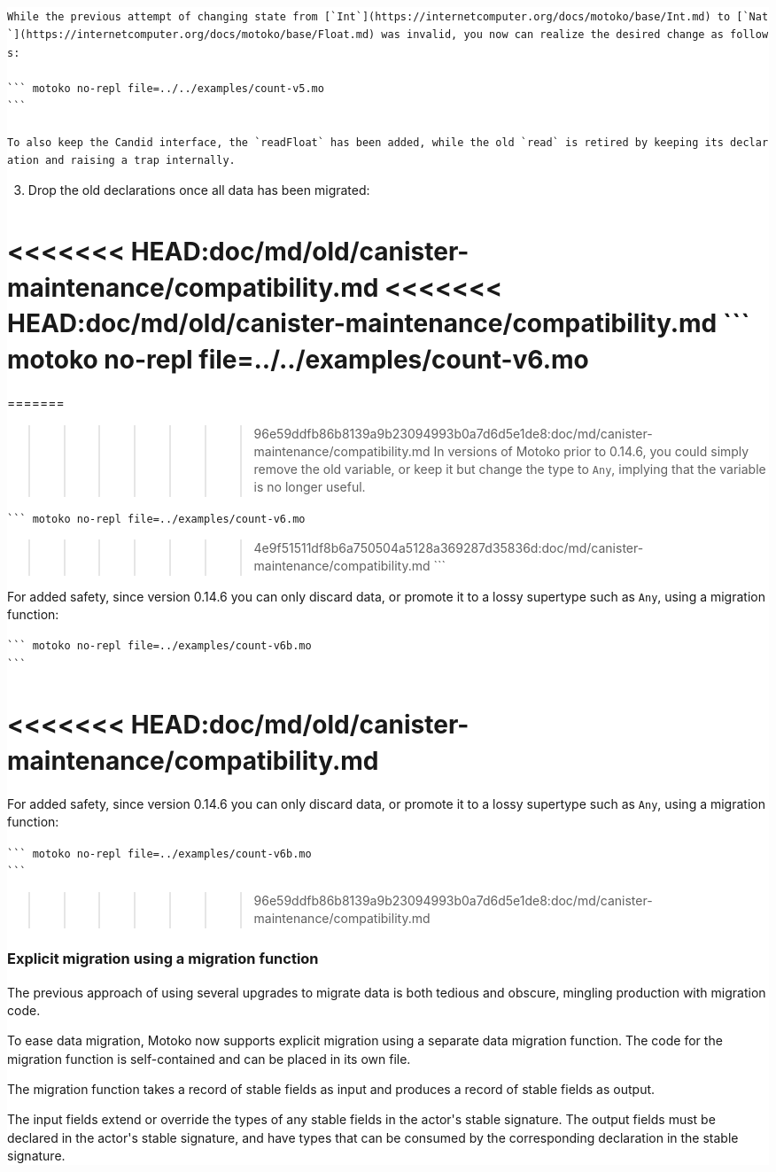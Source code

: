     While the previous attempt of changing state from [`Int`](https://internetcomputer.org/docs/motoko/base/Int.md) to [`Nat`](https://internetcomputer.org/docs/motoko/base/Float.md) was invalid, you now can realize the desired change as follows:

    ``` motoko no-repl file=../../examples/count-v5.mo
    ```

    To also keep the Candid interface, the `readFloat` has been added, while the old `read` is retired by keeping its declaration and raising a trap internally.

3. Drop the old declarations once all data has been migrated:

<<<<<<< HEAD:doc/md/old/canister-maintenance/compatibility.md
<<<<<<< HEAD:doc/md/old/canister-maintenance/compatibility.md
    ``` motoko no-repl file=../../examples/count-v6.mo
=======
=======
>>>>>>> 96e59ddfb86b8139a9b23094993b0a7d6d5e1de8:doc/md/canister-maintenance/compatibility.md
   In versions of Motoko prior to 0.14.6, you could simply remove the old variable, or keep it but change the type to `Any`, implying that the variable is no longer useful.

    ``` motoko no-repl file=../examples/count-v6.mo
>>>>>>> 4e9f51511df8b6a750504a5128a369287d35836d:doc/md/canister-maintenance/compatibility.md
    ```

   For added safety, since version 0.14.6 you can only discard data, or promote it to a lossy supertype such as `Any`, using a migration function:

    ``` motoko no-repl file=../examples/count-v6b.mo
    ```

<<<<<<< HEAD:doc/md/old/canister-maintenance/compatibility.md
=======
   For added safety, since version 0.14.6 you can only discard data, or promote it to a lossy supertype such as `Any`, using a migration function:

    ``` motoko no-repl file=../examples/count-v6b.mo
    ```

>>>>>>> 96e59ddfb86b8139a9b23094993b0a7d6d5e1de8:doc/md/canister-maintenance/compatibility.md

### Explicit migration using a migration function

The previous approach of using several upgrades to migrate data is both tedious and
obscure, mingling production with migration code.

To ease data migration, Motoko now supports explicit migration using a separate data migration function.
The code for the migration function is self-contained and can be placed in its own file.

The migration function takes a record of stable fields as input and produces a record of stable fields as output.

The input fields extend or override the types of any stable fields in the actor's
stable signature.
The output fields must be declared in the actor's stable signature, and have types that can be consumed by the corresponding declaration in the stable signature.
